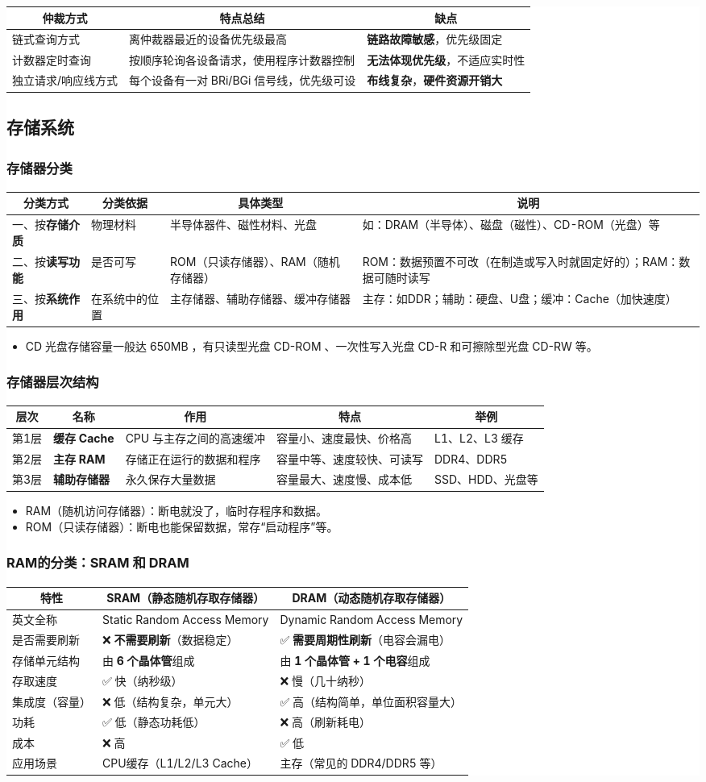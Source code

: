 | 仲裁方式       | 特点总结                      | 缺点                   |
| ---------- | ------------------------- | -------------------- |
| 链式查询方式     | 离仲裁器最近的设备优先级最高            | **链路故障敏感**，优先级固定     |
| 计数器定时查询    | 按顺序轮询各设备请求，使用程序计数器控制      | **无法体现优先级**，不适应实时性   |
| 独立请求/响应线方式 | 每个设备有一对 BRi/BGi 信号线，优先级可设 | **布线复杂**，**硬件资源开销大** |

## 存储系统
### 存储器分类
| 分类方式        | 分类依据    | 具体类型                  | 说明                              |
| ----------- | ------- | --------------------- | ------------------------------- |
| 一、按**存储介质** | 物理材料    | 半导体器件、磁性材料、光盘         | 如：DRAM（半导体）、磁盘（磁性）、CD-ROM（光盘）等  |
| 二、按**读写功能** | 是否可写    | ROM（只读存储器）、RAM（随机存储器） | ROM：数据预置不可改（在制造或写入时就固定好的）；RAM：数据可随时读写         |
| 三、按**系统作用** | 在系统中的位置 | 主存储器、辅助存储器、缓冲存储器      | 主存：如DDR；辅助：硬盘、U盘；缓冲：Cache（加快速度） |

- CD 光盘存储容量一般达 650MB ，有只读型光盘 CD-ROM 、一次性写入光盘 CD-R 和可擦除型光盘 CD-RW 等。


### 存储器层次结构
| 层次  | 名称           | 作用             | 特点            | 举例          |
| --- | ------------ | -------------- | ------------- | ----------- |
| 第1层 | **缓存 Cache** | CPU 与主存之间的高速缓冲 | 容量小、速度最快、价格高  | L1、L2、L3 缓存 |
| 第2层 | **主存 RAM**   | 存储正在运行的数据和程序   | 容量中等、速度较快、可读写 | DDR4、DDR5   |
| 第3层 | **辅助存储器**    | 永久保存大量数据       | 容量最大、速度慢、成本低  | SSD、HDD、光盘等 |

- RAM（随机访问存储器）：断电就没了，临时存程序和数据。
- ROM（只读存储器）：断电也能保留数据，常存“启动程序”等。

### RAM的分类：SRAM 和 DRAM
| 特性      | **SRAM（静态随机存取存储器）**         | **DRAM（动态随机存取存储器）**          |
| ------- | --------------------------- | ---------------------------- |
| 英文全称    | Static Random Access Memory | Dynamic Random Access Memory |
| 是否需要刷新  | ❌ **不需要刷新**（数据稳定）           | ✅ **需要周期性刷新**（电容会漏电）         |
| 存储单元结构  | 由 **6 个晶体管**组成              | 由 **1 个晶体管 + 1 个电容**组成       |
| 存取速度    | ✅ 快（纳秒级）                    | ❌ 慢（几十纳秒）                    |
| 集成度（容量） | ❌ 低（结构复杂，单元大）               | ✅ 高（结构简单，单位面积容量大）            |
| 功耗      | ✅ 低（静态功耗低）                  | ❌ 高（刷新耗电）                    |
| 成本      | ❌ 高                         | ✅ 低                          |
| 应用场景    | CPU缓存（L1/L2/L3 Cache）       | 主存（常见的 DDR4/DDR5 等）          |
